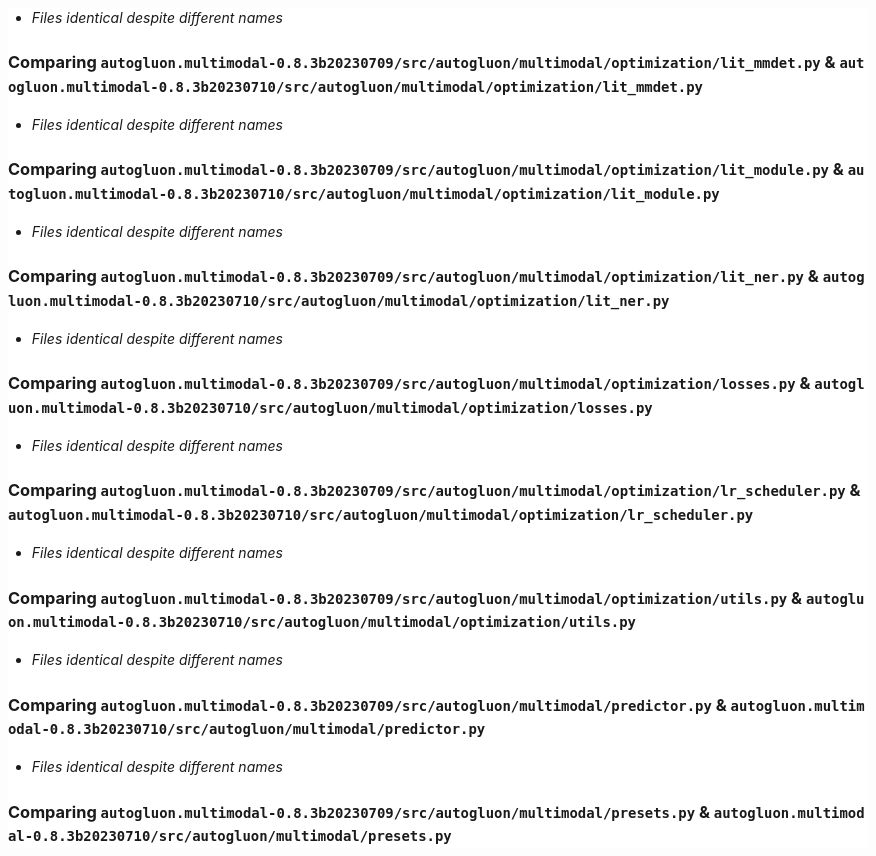  * *Files identical despite different names*

### Comparing `autogluon.multimodal-0.8.3b20230709/src/autogluon/multimodal/optimization/lit_mmdet.py` & `autogluon.multimodal-0.8.3b20230710/src/autogluon/multimodal/optimization/lit_mmdet.py`

 * *Files identical despite different names*

### Comparing `autogluon.multimodal-0.8.3b20230709/src/autogluon/multimodal/optimization/lit_module.py` & `autogluon.multimodal-0.8.3b20230710/src/autogluon/multimodal/optimization/lit_module.py`

 * *Files identical despite different names*

### Comparing `autogluon.multimodal-0.8.3b20230709/src/autogluon/multimodal/optimization/lit_ner.py` & `autogluon.multimodal-0.8.3b20230710/src/autogluon/multimodal/optimization/lit_ner.py`

 * *Files identical despite different names*

### Comparing `autogluon.multimodal-0.8.3b20230709/src/autogluon/multimodal/optimization/losses.py` & `autogluon.multimodal-0.8.3b20230710/src/autogluon/multimodal/optimization/losses.py`

 * *Files identical despite different names*

### Comparing `autogluon.multimodal-0.8.3b20230709/src/autogluon/multimodal/optimization/lr_scheduler.py` & `autogluon.multimodal-0.8.3b20230710/src/autogluon/multimodal/optimization/lr_scheduler.py`

 * *Files identical despite different names*

### Comparing `autogluon.multimodal-0.8.3b20230709/src/autogluon/multimodal/optimization/utils.py` & `autogluon.multimodal-0.8.3b20230710/src/autogluon/multimodal/optimization/utils.py`

 * *Files identical despite different names*

### Comparing `autogluon.multimodal-0.8.3b20230709/src/autogluon/multimodal/predictor.py` & `autogluon.multimodal-0.8.3b20230710/src/autogluon/multimodal/predictor.py`

 * *Files identical despite different names*

### Comparing `autogluon.multimodal-0.8.3b20230709/src/autogluon/multimodal/presets.py` & `autogluon.multimodal-0.8.3b20230710/src/autogluon/multimodal/presets.py`
